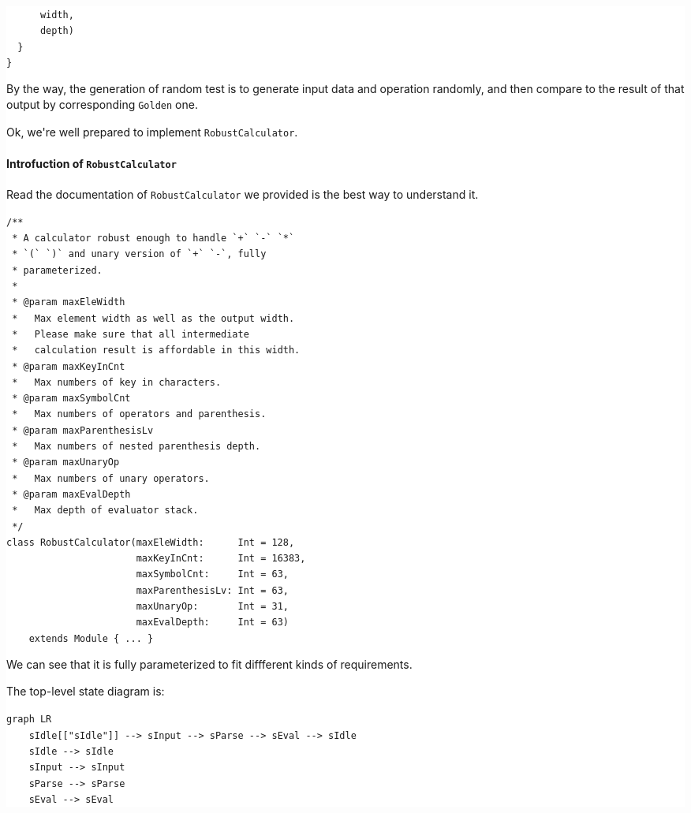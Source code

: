 ```scala=
      width,
      depth)
  }
}
```

By the way, the generation of random test is to generate input data and operation randomly, and then compare to the result of that output by corresponding `Golden` one.

Ok, we're well prepared to implement `RobustCalculator`.

#### Introfuction of `RobustCalculator`

Read the documentation of `RobustCalculator` we provided is the best way to understand it.

```scala=
/**
 * A calculator robust enough to handle `+` `-` `*`
 * `(` `)` and unary version of `+` `-`, fully
 * parameterized.
 *
 * @param maxEleWidth
 *   Max element width as well as the output width.
 *   Please make sure that all intermediate
 *   calculation result is affordable in this width.
 * @param maxKeyInCnt
 *   Max numbers of key in characters.
 * @param maxSymbolCnt
 *   Max numbers of operators and parenthesis.
 * @param maxParenthesisLv
 *   Max numbers of nested parenthesis depth.
 * @param maxUnaryOp
 *   Max numbers of unary operators.
 * @param maxEvalDepth
 *   Max depth of evaluator stack.
 */
class RobustCalculator(maxEleWidth:      Int = 128,
                       maxKeyInCnt:      Int = 16383,
                       maxSymbolCnt:     Int = 63,
                       maxParenthesisLv: Int = 63,
                       maxUnaryOp:       Int = 31,
                       maxEvalDepth:     Int = 63)
    extends Module { ... }
```

We can see that it is fully parameterized to fit diffferent kinds of requirements.

The top-level state diagram is:

```mermaid
graph LR
    sIdle[["sIdle"]] --> sInput --> sParse --> sEval --> sIdle
    sIdle --> sIdle
    sInput --> sInput
    sParse --> sParse
    sEval --> sEval
```
